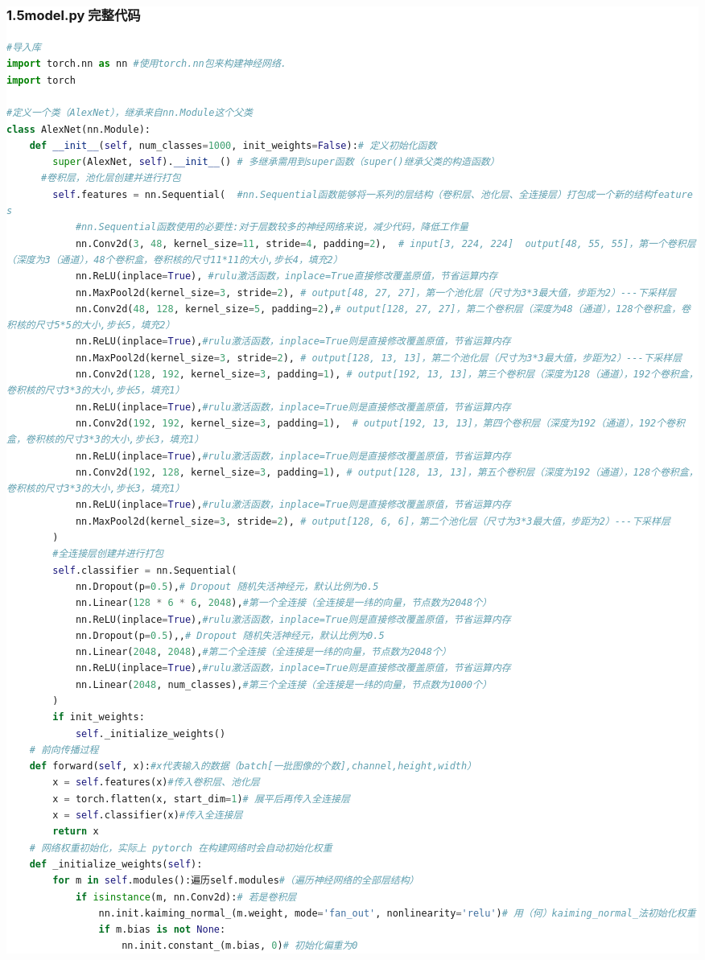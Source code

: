 

### 1.5model.py 完整代码

```python
#导入库
import torch.nn as nn #使用torch.nn包来构建神经网络.
import torch

#定义一个类（AlexNet），继承来自nn.Module这个父类
class AlexNet(nn.Module):
    def __init__(self, num_classes=1000, init_weights=False):# 定义初始化函数
        super(AlexNet, self).__init__() # 多继承需用到super函数（super()继承父类的构造函数）
      #卷积层，池化层创建并进行打包  
        self.features = nn.Sequential(  #nn.Sequential函数能够将一系列的层结构（卷积层、池化层、全连接层）打包成一个新的结构features
            #nn.Sequential函数使用的必要性:对于层数较多的神经网络来说，减少代码，降低工作量
            nn.Conv2d(3, 48, kernel_size=11, stride=4, padding=2),  # input[3, 224, 224]  output[48, 55, 55]，第一个卷积层（深度为3（通道），48个卷积盒，卷积核的尺寸11*11的大小,步长4，填充2）
            nn.ReLU(inplace=True), #rulu激活函数，inplace=True直接修改覆盖原值，节省运算内存
            nn.MaxPool2d(kernel_size=3, stride=2), # output[48, 27, 27]，第一个池化层（尺寸为3*3最大值，步距为2）---下采样层
            nn.Conv2d(48, 128, kernel_size=5, padding=2),# output[128, 27, 27]，第二个卷积层（深度为48（通道），128个卷积盒，卷积核的尺寸5*5的大小,步长5，填充2）
            nn.ReLU(inplace=True),#rulu激活函数，inplace=True则是直接修改覆盖原值，节省运算内存
            nn.MaxPool2d(kernel_size=3, stride=2), # output[128, 13, 13]，第二个池化层（尺寸为3*3最大值，步距为2）---下采样层
            nn.Conv2d(128, 192, kernel_size=3, padding=1), # output[192, 13, 13]，第三个卷积层（深度为128（通道），192个卷积盒，卷积核的尺寸3*3的大小,步长5，填充1）
            nn.ReLU(inplace=True),#rulu激活函数，inplace=True则是直接修改覆盖原值，节省运算内存
            nn.Conv2d(192, 192, kernel_size=3, padding=1),  # output[192, 13, 13]，第四个卷积层（深度为192（通道），192个卷积盒，卷积核的尺寸3*3的大小,步长3，填充1）
            nn.ReLU(inplace=True),#rulu激活函数，inplace=True则是直接修改覆盖原值，节省运算内存
            nn.Conv2d(192, 128, kernel_size=3, padding=1), # output[128, 13, 13]，第五个卷积层（深度为192（通道），128个卷积盒，卷积核的尺寸3*3的大小,步长3，填充1）
            nn.ReLU(inplace=True),#rulu激活函数，inplace=True则是直接修改覆盖原值，节省运算内存
            nn.MaxPool2d(kernel_size=3, stride=2), # output[128, 6, 6]，第二个池化层（尺寸为3*3最大值，步距为2）---下采样层
        )
        #全连接层创建并进行打包  
        self.classifier = nn.Sequential(
            nn.Dropout(p=0.5),# Dropout 随机失活神经元，默认比例为0.5
            nn.Linear(128 * 6 * 6, 2048),#第一个全连接（全连接是一纬的向量，节点数为2048个）
            nn.ReLU(inplace=True),#rulu激活函数，inplace=True则是直接修改覆盖原值，节省运算内存
            nn.Dropout(p=0.5),,# Dropout 随机失活神经元，默认比例为0.5
            nn.Linear(2048, 2048),#第二个全连接（全连接是一纬的向量，节点数为2048个）
            nn.ReLU(inplace=True),#rulu激活函数，inplace=True则是直接修改覆盖原值，节省运算内存
            nn.Linear(2048, num_classes),#第三个全连接（全连接是一纬的向量，节点数为1000个）
        )
        if init_weights:
            self._initialize_weights()
	# 前向传播过程
    def forward(self, x):#x代表输入的数据（batch[一批图像的个数],channel,height,width）
        x = self.features(x)#传入卷积层、池化层
        x = torch.flatten(x, start_dim=1)# 展平后再传入全连接层
        x = self.classifier(x)#传入全连接层
        return x
	# 网络权重初始化，实际上 pytorch 在构建网络时会自动初始化权重
    def _initialize_weights(self):
        for m in self.modules():遍历self.modules#（遍历神经网络的全部层结构）
            if isinstance(m, nn.Conv2d):# 若是卷积层
                nn.init.kaiming_normal_(m.weight, mode='fan_out', nonlinearity='relu')# 用（何）kaiming_normal_法初始化权重
                if m.bias is not None:
                    nn.init.constant_(m.bias, 0)# 初始化偏重为0
```